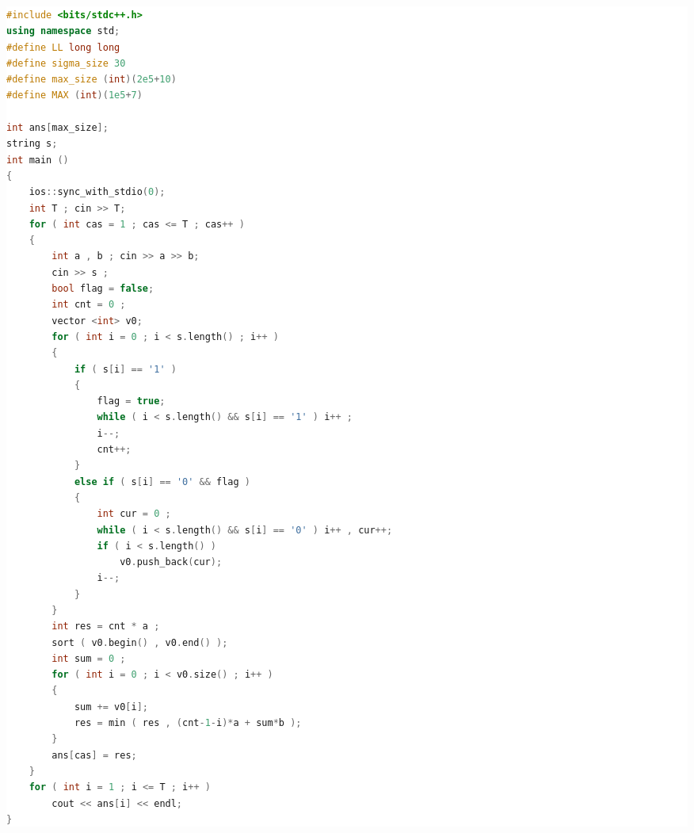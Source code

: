 ```cpp
#include <bits/stdc++.h>
using namespace std;
#define LL long long
#define sigma_size 30
#define max_size (int)(2e5+10)
#define MAX (int)(1e5+7)

int ans[max_size];
string s;
int main ()
{
	ios::sync_with_stdio(0);
	int T ; cin >> T;
	for ( int cas = 1 ; cas <= T ; cas++ )
	{
		int a , b ; cin >> a >> b;
		cin >> s ;
		bool flag = false;
		int cnt = 0 ;
		vector <int> v0;
		for ( int i = 0 ; i < s.length() ; i++ )
		{
			if ( s[i] == '1' )
			{
				flag = true;
				while ( i < s.length() && s[i] == '1' ) i++ ;
				i--;
				cnt++;
			}
			else if ( s[i] == '0' && flag )
			{
				int cur = 0 ; 
				while ( i < s.length() && s[i] == '0' ) i++ , cur++;
				if ( i < s.length() ) 
					v0.push_back(cur);
				i--;
			}
		}
		int res = cnt * a ;
		sort ( v0.begin() , v0.end() );
		int sum = 0 ; 
		for ( int i = 0 ; i < v0.size() ; i++ )
		{
			sum += v0[i];
			res = min ( res , (cnt-1-i)*a + sum*b );
		}
		ans[cas] = res;
	}
	for ( int i = 1 ; i <= T ; i++ )
		cout << ans[i] << endl;
}
```
